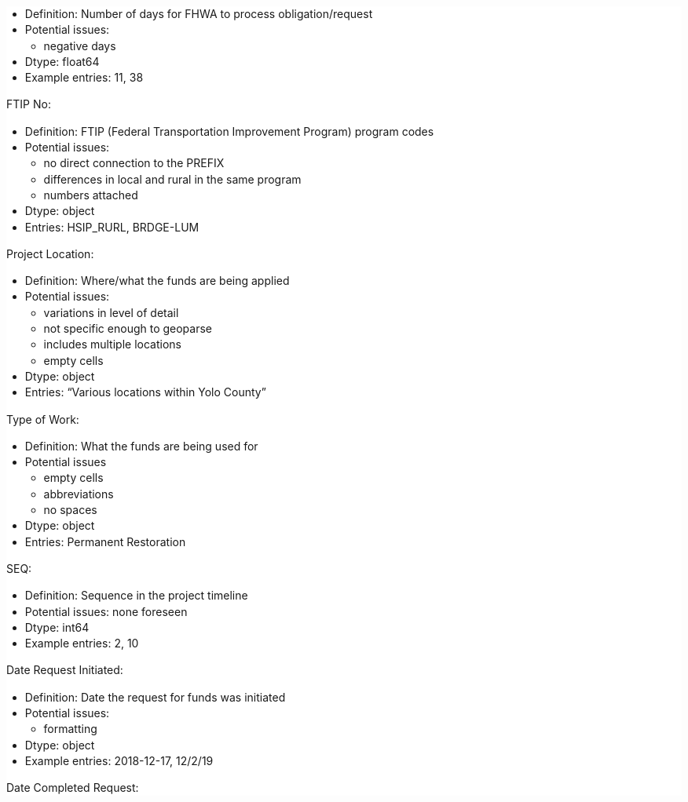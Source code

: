 - Definition: Number of days for FHWA to process obligation/request
- Potential issues:
  - negative days
- Dtype: float64
- Example entries: 11, 38


FTIP No:

- Definition: FTIP (Federal Transportation Improvement Program) program codes
- Potential issues:
  - no direct connection to the PREFIX 
  - differences in local and rural in the same program
  - numbers attached
- Dtype: object
- Entries: HSIP_RURL, BRDGE-LUM

Project Location: 

- Definition: Where/what the funds are being applied
- Potential issues: 
  - variations in level of detail 
  - not specific enough to geoparse
  - includes multiple locations
  - empty cells
- Dtype: object
- Entries:  “Various locations within Yolo County”


Type of Work: 

- Definition: What the funds are being used for 
- Potential issues
  - empty cells
  - abbreviations
  - no spaces
- Dtype: object
- Entries: Permanent Restoration


SEQ: 

- Definition: Sequence in the project timeline 
- Potential issues: none foreseen
- Dtype: int64
- Example entries: 2, 10


Date Request Initiated: 

- Definition: Date the request for funds was initiated 
- Potential issues:
  - formatting
- Dtype: object
- Example entries: 2018-12-17, 12/2/19


Date Completed Request: 
